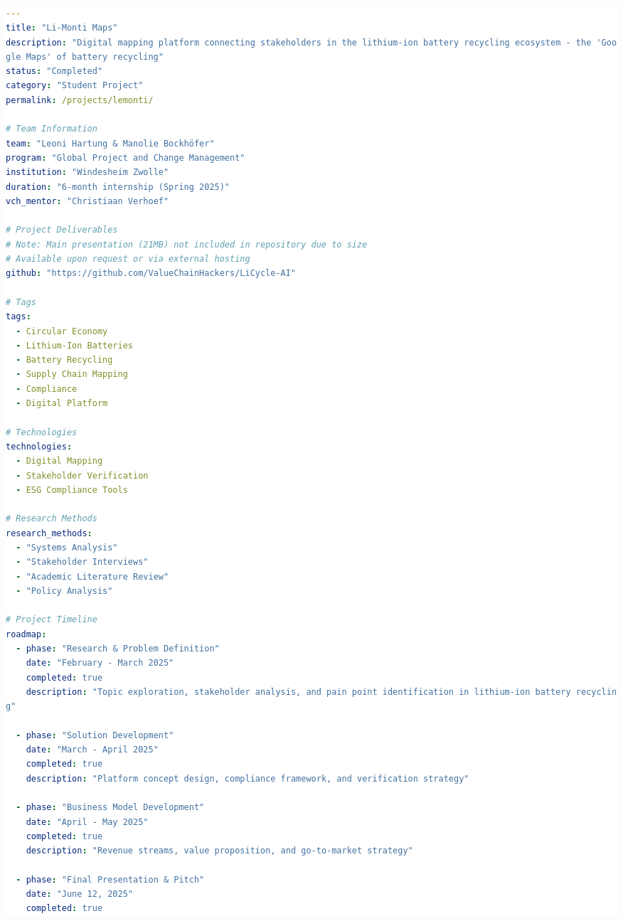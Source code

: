 ```yaml
---
title: "Li-Monti Maps"
description: "Digital mapping platform connecting stakeholders in the lithium-ion battery recycling ecosystem - the 'Google Maps' of battery recycling"
status: "Completed"
category: "Student Project"
permalink: /projects/lemonti/

# Team Information
team: "Leoni Hartung & Manolie Bockhöfer"
program: "Global Project and Change Management"
institution: "Windesheim Zwolle"
duration: "6-month internship (Spring 2025)"
vch_mentor: "Christiaan Verhoef"

# Project Deliverables
# Note: Main presentation (21MB) not included in repository due to size
# Available upon request or via external hosting
github: "https://github.com/ValueChainHackers/LiCycle-AI"

# Tags
tags:
  - Circular Economy
  - Lithium-Ion Batteries
  - Battery Recycling
  - Supply Chain Mapping
  - Compliance
  - Digital Platform

# Technologies
technologies:
  - Digital Mapping
  - Stakeholder Verification
  - ESG Compliance Tools

# Research Methods
research_methods:
  - "Systems Analysis"
  - "Stakeholder Interviews"
  - "Academic Literature Review"
  - "Policy Analysis"

# Project Timeline
roadmap:
  - phase: "Research & Problem Definition"
    date: "February - March 2025"
    completed: true
    description: "Topic exploration, stakeholder analysis, and pain point identification in lithium-ion battery recycling"

  - phase: "Solution Development"
    date: "March - April 2025"
    completed: true
    description: "Platform concept design, compliance framework, and verification strategy"

  - phase: "Business Model Development"
    date: "April - May 2025"
    completed: true
    description: "Revenue streams, value proposition, and go-to-market strategy"

  - phase: "Final Presentation & Pitch"
    date: "June 12, 2025"
    completed: true
```